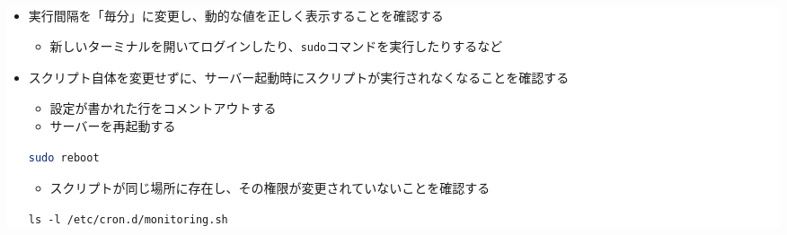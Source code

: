 - 実行間隔を「毎分」に変更し、動的な値を正しく表示することを確認する
  - 新しいターミナルを開いてログインしたり、`sudo`コマンドを実行したりするなど
- スクリプト自体を変更せずに、サーバー起動時にスクリプトが実行されなくなることを確認する
  - 設定が書かれた行をコメントアウトする
  - サーバーを再起動する

  ```bash
  sudo reboot
  ```

  - スクリプトが同じ場所に存在し、その権限が変更されていないことを確認する

  ```
  ls -l /etc/cron.d/monitoring.sh
  ```
